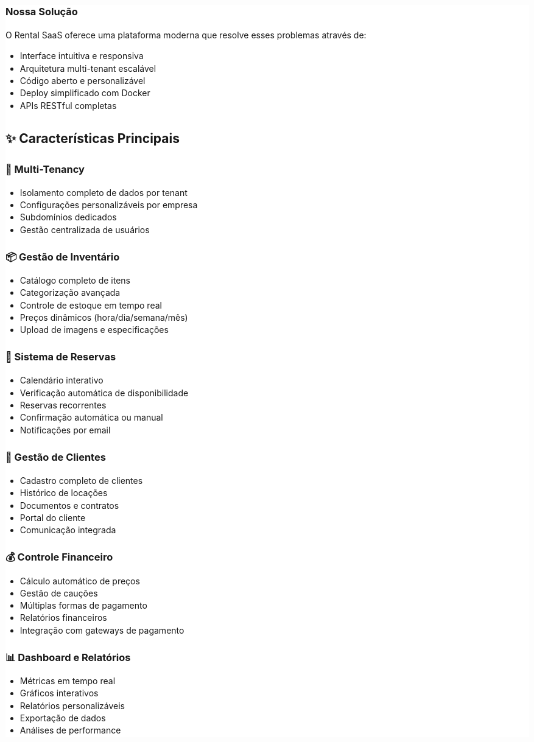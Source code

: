 ### Nossa Solução

O Rental SaaS oferece uma plataforma moderna que resolve esses problemas através de:
- Interface intuitiva e responsiva
- Arquitetura multi-tenant escalável
- Código aberto e personalizável
- Deploy simplificado com Docker
- APIs RESTful completas

## ✨ Características Principais

### 🏢 Multi-Tenancy
- Isolamento completo de dados por tenant
- Configurações personalizáveis por empresa
- Subdomínios dedicados
- Gestão centralizada de usuários

### 📦 Gestão de Inventário
- Catálogo completo de itens
- Categorização avançada
- Controle de estoque em tempo real
- Preços dinâmicos (hora/dia/semana/mês)
- Upload de imagens e especificações

### 📅 Sistema de Reservas
- Calendário interativo
- Verificação automática de disponibilidade
- Reservas recorrentes
- Confirmação automática ou manual
- Notificações por email

### 👥 Gestão de Clientes
- Cadastro completo de clientes
- Histórico de locações
- Documentos e contratos
- Portal do cliente
- Comunicação integrada

### 💰 Controle Financeiro
- Cálculo automático de preços
- Gestão de cauções
- Múltiplas formas de pagamento
- Relatórios financeiros
- Integração com gateways de pagamento

### 📊 Dashboard e Relatórios
- Métricas em tempo real
- Gráficos interativos
- Relatórios personalizáveis
- Exportação de dados
- Análises de performance
